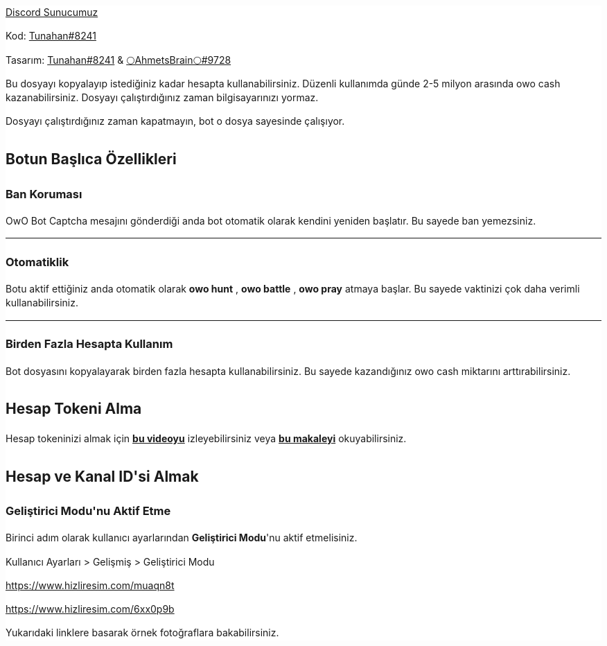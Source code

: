 [Discord Sunucumuz](https://discord.gg/dgdpXrQwsT)

Kod: [Tunahan#8241](https://discord.com/users/458934387594231828)

Tasarım: [Tunahan#8241](https://discord.com/users/458934387594231828) & [🌕AhmetsBrain🌕#9728](https://discord.com/users/580332673289945099)



Bu dosyayı kopyalayıp istediğiniz kadar hesapta kullanabilirsiniz. Düzenli kullanımda günde 2-5 milyon arasında owo cash kazanabilirsiniz. Dosyayı çalıştırdığınız zaman bilgisayarınızı yormaz.

Dosyayı çalıştırdığınız zaman kapatmayın, bot o dosya sayesinde çalışıyor.


## Botun Başlıca Özellikleri


### Ban Koruması

OwO Bot Captcha mesajını gönderdiği anda bot otomatik olarak kendini yeniden başlatır. Bu sayede ban yemezsiniz.

___

### Otomatiklik

Botu aktif ettiğiniz anda otomatik olarak **owo hunt** , **owo battle** , **owo pray** atmaya başlar. Bu sayede vaktinizi çok daha verimli kullanabilirsiniz.

___

### Birden Fazla Hesapta Kullanım

Bot dosyasını kopyalayarak birden fazla hesapta kullanabilirsiniz. Bu sayede kazandığınız owo cash miktarını arttırabilirsiniz.


## Hesap Tokeni Alma

Hesap tokeninizi almak için [**bu videoyu**](https://www.youtube.com/watch?v=r4i84V4zVio) izleyebilirsiniz veya [**bu makaleyi**](https://discordhelp.net/discord-token) okuyabilirsiniz.

## Hesap ve Kanal ID'si Almak

### Geliştirici Modu'nu Aktif Etme

Birinci adım olarak kullanıcı ayarlarından **Geliştirici Modu**'nu aktif etmelisiniz.

Kullanıcı Ayarları > Gelişmiş > Geliştirici Modu

https://www.hizliresim.com/muaqn8t

https://www.hizliresim.com/6xx0p9b

Yukarıdaki linklere basarak örnek fotoğraflara bakabilirsiniz.
